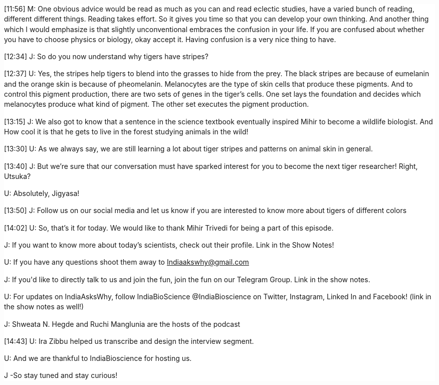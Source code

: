 [11:56]
M: One obvious advice would be read as much as you can and read eclectic studies, have a varied bunch of reading, different different things. Reading takes effort. So it gives you time so that you can develop your own thinking. And another thing which I would emphasize is that slightly unconventional embraces the confusion in your life. If you are confused about whether you have to choose physics or biology, okay accept it. Having confusion is a very nice thing to have. 

<CONCLUSION>
[12:34]
J: So do you now understand why tigers have stripes?

[12:37]
U: Yes, the stripes help tigers to blend into the grasses to hide from the prey. The black stripes are because of eumelanin and the orange skin is because of pheomelanin. Melanocytes are the type of skin cells that produce these pigments. And to control this pigment production, there are two sets of genes in the tiger’s cells. One set lays the foundation and decides which melanocytes produce what kind of pigment. The other set executes the pigment production.

[13:15]
J: We also got to know that a sentence in the science textbook eventually inspired Mihir to become a wildlife biologist. And How cool it is that he gets to live in the forest studying animals in the wild!

<DISCLAIMER>
[13:30]
U: As we always say, we are still learning a lot about tiger stripes and patterns on animal skin in general. 

[13:40]
J: But we’re sure that our conversation must have sparked interest for you to become the next tiger researcher! Right, Utsuka?

U: Absolutely, Jigyasa!

[13:50]
J:  Follow us on our social media and let us know if you are interested to know more about tigers of different colors 

<CTA>
[14:02]
U: So, that’s it for today. We would like to thank Mihir Trivedi for being a part of this episode.

J: If you want to know more about today’s scientists, check out their profile. Link in the Show Notes!

U: If you have any questions shoot them away to Indiaakswhy@gmail.com

J: If you'd like to directly talk to us and join the fun, join the fun on our Telegram Group. Link in the show notes. 

U: For updates on IndiaAsksWhy, follow IndiaBioScience @IndiaBioscience on Twitter, Instagram, Linked In and Facebook! (link in the show notes as well!)

J: Shweata N. Hegde and Ruchi Manglunia are the hosts of the podcast

<OTHER CREDITS>
[14:43]
U: Ira Zibbu helped us transcribe and design the interview segment. 

U: And we are thankful to IndiaBioscience for hosting us.

J -So stay tuned and stay curious! 
